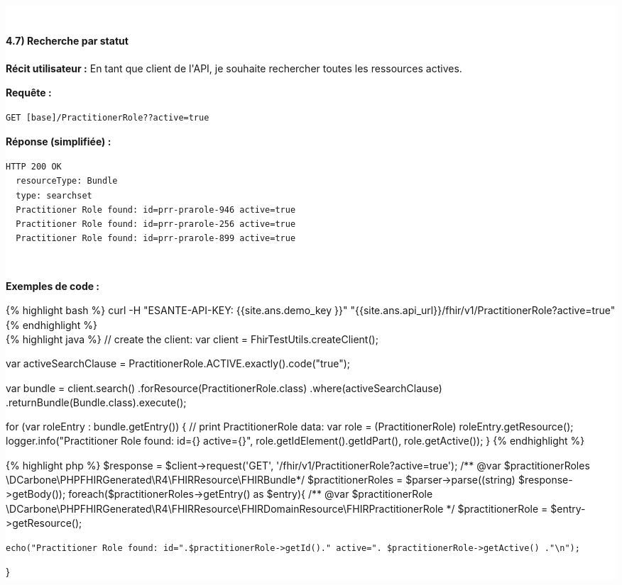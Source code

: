 </div>
<br />


#### <a id="47-header"></a>4.7) Recherche par statut

**Récit utilisateur :** En tant que client de l'API, je souhaite rechercher toutes les ressources actives.

**Requête :**

`GET [base]/PractitionerRole??active=true`

**Réponse (simplifiée) :** 

```xml
HTTP 200 OK
  resourceType: Bundle
  type: searchset
  Practitioner Role found: id=prr-prarole-946 active=true
  Practitioner Role found: id=prr-prarole-256 active=true
  Practitioner Role found: id=prr-prarole-899 active=true


```
<br />

**Exemples de code :**

<div class="code-sample">
<div class="tab-content" data-name="curl">
{% highlight bash %}
curl -H "ESANTE-API-KEY: {{site.ans.demo_key }}" "{{site.ans.api_url}}/fhir/v1/PractitionerRole?active=true"
{% endhighlight %}
</div>
<div class="tab-content" data-name="java">
{% highlight java %}
// create the client:
var client = FhirTestUtils.createClient();

var activeSearchClause = PractitionerRole.ACTIVE.exactly().code("true");

var bundle = client.search()
.forResource(PractitionerRole.class)
.where(activeSearchClause)
.returnBundle(Bundle.class).execute();

for (var roleEntry : bundle.getEntry()) {
// print PractitionerRole data:
var role = (PractitionerRole) roleEntry.getResource();
logger.info("Practitioner Role found: id={} active={}", role.getIdElement().getIdPart(), role.getActive());
}
{% endhighlight %}
</div>
<div class="tab-content" data-name="PHP">
{% highlight php %}
$response = $client->request('GET', '/fhir/v1/PractitionerRole?active=true');
/** @var  $practitionerRoles  \DCarbone\PHPFHIRGenerated\R4\FHIRResource\FHIRBundle*/
$practitionerRoles = $parser->parse((string) $response->getBody());
foreach($practitionerRoles->getEntry() as $entry){
    /** @var  $practitionerRole  \DCarbone\PHPFHIRGenerated\R4\FHIRResource\FHIRDomainResource\FHIRPractitionerRole */
    $practitionerRole = $entry->getResource();

    echo("Practitioner Role found: id=".$practitionerRole->getId()." active=". $practitionerRole->getActive() ."\n");
}
